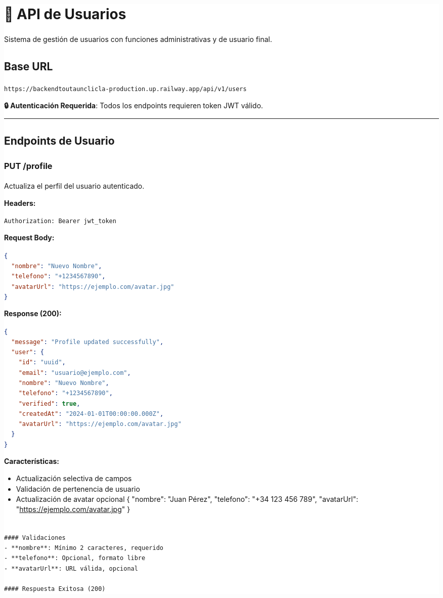 # 👥 API de Usuarios

Sistema de gestión de usuarios con funciones administrativas y de usuario final.

## Base URL
```
https://backendtoutaunclicla-production.up.railway.app/api/v1/users
```

**🔒 Autenticación Requerida**: Todos los endpoints requieren token JWT válido.

---

## Endpoints de Usuario

### PUT /profile
Actualiza el perfil del usuario autenticado.

**Headers:**
```
Authorization: Bearer jwt_token
```

**Request Body:**
```json
{
  "nombre": "Nuevo Nombre",
  "telefono": "+1234567890",
  "avatarUrl": "https://ejemplo.com/avatar.jpg"
}
```

**Response (200):**
```json
{
  "message": "Profile updated successfully",
  "user": {
    "id": "uuid",
    "email": "usuario@ejemplo.com",
    "nombre": "Nuevo Nombre",
    "telefono": "+1234567890",
    "verified": true,
    "createdAt": "2024-01-01T00:00:00.000Z",
    "avatarUrl": "https://ejemplo.com/avatar.jpg"
  }
}
```

**Características:**
- Actualización selectiva de campos
- Validación de pertenencia de usuario
- Actualización de avatar opcional
{
  "nombre": "Juan Pérez",
  "telefono": "+34 123 456 789",
  "avatarUrl": "https://ejemplo.com/avatar.jpg"
}
```

#### Validaciones
- **nombre**: Mínimo 2 caracteres, requerido
- **telefono**: Opcional, formato libre
- **avatarUrl**: URL válida, opcional

#### Respuesta Exitosa (200)
```